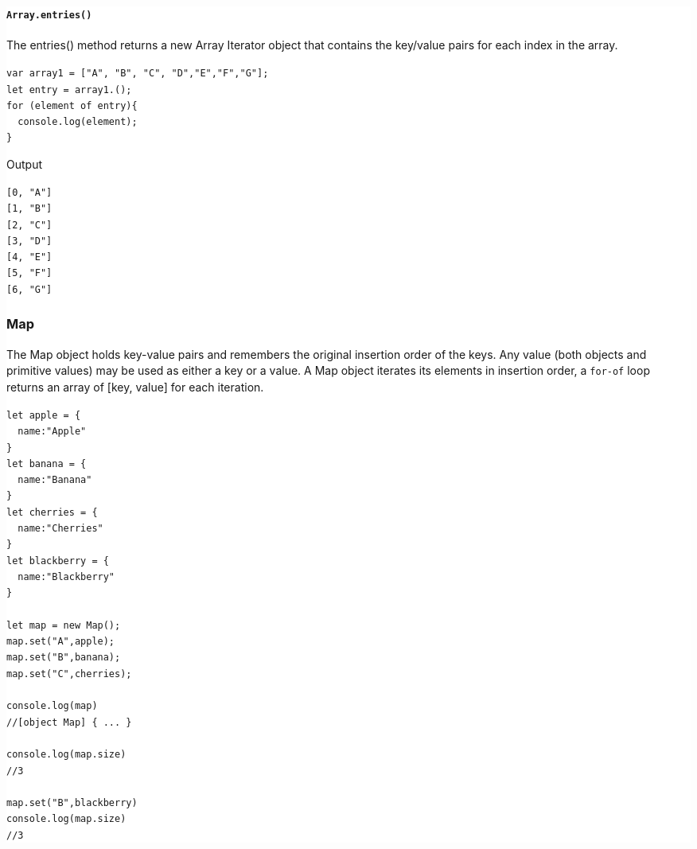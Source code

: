 #### `Array.entries()`
The entries() method returns a new Array Iterator object that contains the key/value pairs for each index in the array.

    var array1 = ["A", "B", "C", "D","E","F","G"];
    let entry = array1.();
    for (element of entry){
      console.log(element);
    }

Output

    [0, "A"]
    [1, "B"]
    [2, "C"]
    [3, "D"]
    [4, "E"]
    [5, "F"]
    [6, "G"]

### Map
The Map object holds key-value pairs and remembers the original insertion order of the keys. Any value (both objects and primitive values) may be used as either a key or a value. A Map object iterates its elements in insertion order, a `for-of` loop returns an array of [key, value] for each iteration.

    let apple = {
      name:"Apple"
    }    
    let banana = {
      name:"Banana"
    }
    let cherries = {
      name:"Cherries"
    }
    let blackberry = {
      name:"Blackberry"
    }
    
    let map = new Map();
    map.set("A",apple);
    map.set("B",banana);
    map.set("C",cherries);
    
    console.log(map)
    //[object Map] { ... }
        
    console.log(map.size)
    //3
        
    map.set("B",blackberry)    
    console.log(map.size)
    //3
        